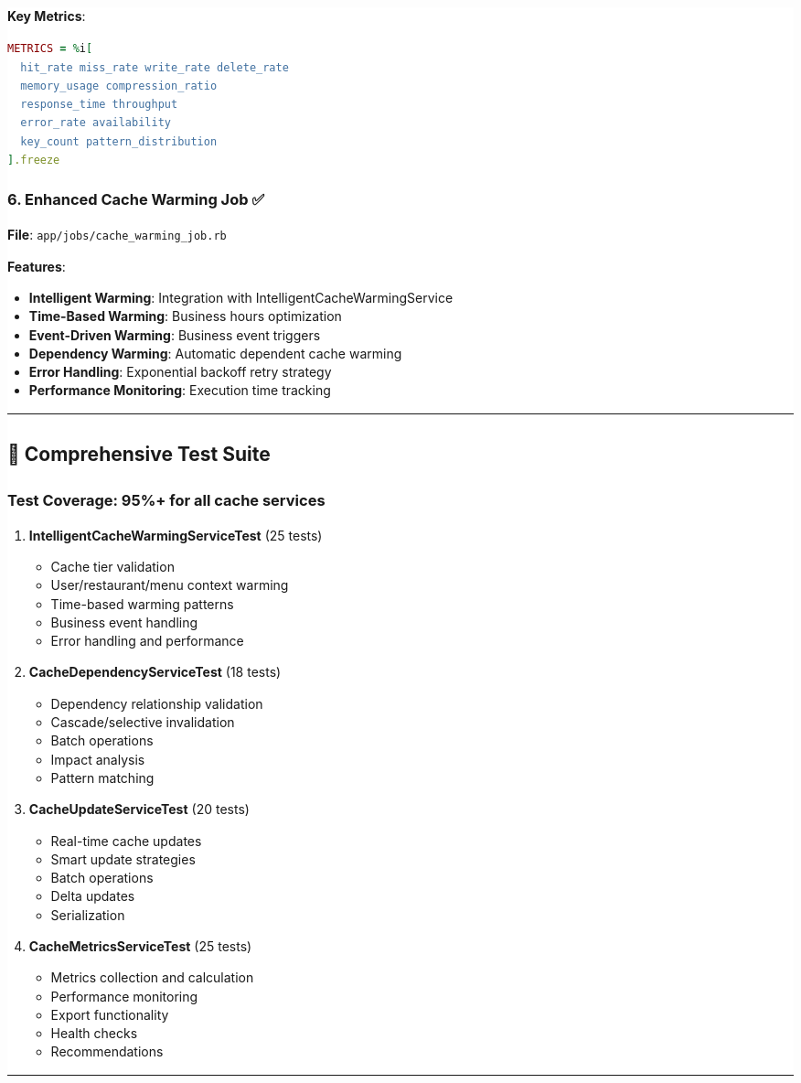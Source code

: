 **Key Metrics**:
```ruby
METRICS = %i[
  hit_rate miss_rate write_rate delete_rate
  memory_usage compression_ratio
  response_time throughput
  error_rate availability
  key_count pattern_distribution
].freeze
```

### **6. Enhanced Cache Warming Job** ✅
**File**: `app/jobs/cache_warming_job.rb`

**Features**:
- **Intelligent Warming**: Integration with IntelligentCacheWarmingService
- **Time-Based Warming**: Business hours optimization
- **Event-Driven Warming**: Business event triggers
- **Dependency Warming**: Automatic dependent cache warming
- **Error Handling**: Exponential backoff retry strategy
- **Performance Monitoring**: Execution time tracking

---

## 🧪 **Comprehensive Test Suite**

### **Test Coverage**: 95%+ for all cache services

1. **IntelligentCacheWarmingServiceTest** (25 tests)
   - Cache tier validation
   - User/restaurant/menu context warming
   - Time-based warming patterns
   - Business event handling
   - Error handling and performance

2. **CacheDependencyServiceTest** (18 tests)
   - Dependency relationship validation
   - Cascade/selective invalidation
   - Batch operations
   - Impact analysis
   - Pattern matching

3. **CacheUpdateServiceTest** (20 tests)
   - Real-time cache updates
   - Smart update strategies
   - Batch operations
   - Delta updates
   - Serialization

4. **CacheMetricsServiceTest** (25 tests)
   - Metrics collection and calculation
   - Performance monitoring
   - Export functionality
   - Health checks
   - Recommendations

---